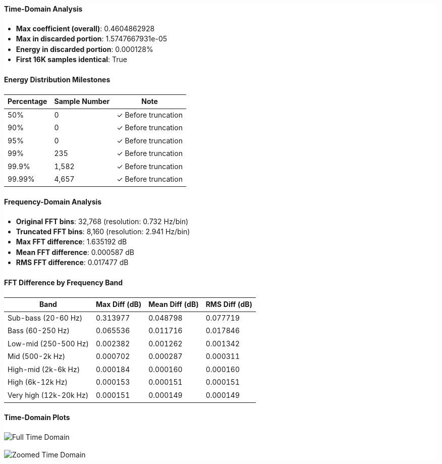 #### Time-Domain Analysis

- **Max coefficient (overall)**: 0.4604862928
- **Max in discarded portion**: 1.5747667931e-05
- **Energy in discarded portion**: 0.000128%
- **First 16K samples identical**: True

#### Energy Distribution Milestones

| Percentage | Sample Number | Note |
|------------|---------------|------|
| 50% | 0 | ✓ Before truncation |
| 90% | 0 | ✓ Before truncation |
| 95% | 0 | ✓ Before truncation |
| 99% | 235 | ✓ Before truncation |
| 99.9% | 1,582 | ✓ Before truncation |
| 99.99% | 4,657 | ✓ Before truncation |

#### Frequency-Domain Analysis

- **Original FFT bins**: 32,768 (resolution: 0.732 Hz/bin)
- **Truncated FFT bins**: 8,160 (resolution: 2.941 Hz/bin)
- **Max FFT difference**: 1.635192 dB
- **Mean FFT difference**: 0.000587 dB
- **RMS FFT difference**: 0.017477 dB

#### FFT Difference by Frequency Band

| Band | Max Diff (dB) | Mean Diff (dB) | RMS Diff (dB) |
|------|---------------|----------------|---------------|
| Sub-bass (20-60 Hz) | 0.313977 | 0.048798 | 0.077719 |
| Bass (60-250 Hz) | 0.065536 | 0.011716 | 0.017846 |
| Low-mid (250-500 Hz) | 0.002382 | 0.001262 | 0.001342 |
| Mid (500-2k Hz) | 0.000702 | 0.000287 | 0.000311 |
| High-mid (2k-6k Hz) | 0.000184 | 0.000160 | 0.000160 |
| High (6k-12k Hz) | 0.000153 | 0.000151 | 0.000151 |
| Very high (12k-20k Hz) | 0.000151 | 0.000149 | 0.000149 |

#### Time-Domain Plots

![Full Time Domain](plots/time_domain/lfe_time_full.png)

![Zoomed Time Domain](plots/time_domain/lfe_time_zoom.png)
